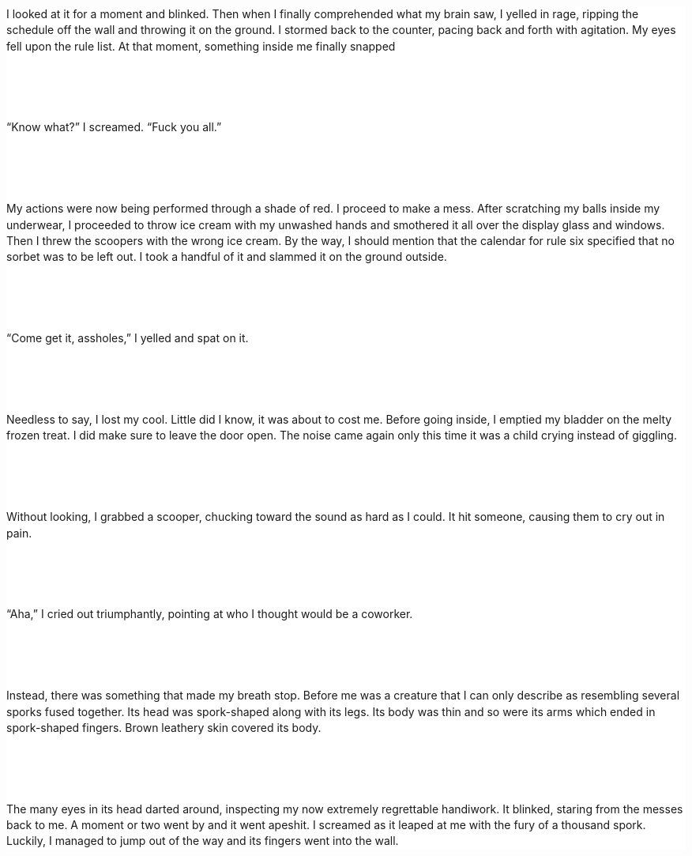 I looked at it for a moment and blinked. Then when I finally comprehended what my brain saw, I yelled in rage, ripping the schedule off the wall and throwing it on the ground.  I stormed back to the counter, pacing back and forth with agitation. My eyes fell upon the rule list. At that moment, something inside me finally snapped

&#x200B;

&#x200B;

“Know what?” I screamed. “Fuck you all.”

&#x200B;

&#x200B;

My actions were now being performed through a shade of red. I proceed to make a mess. After scratching my balls inside my underwear, I proceeded to throw ice cream with my unwashed hands and smothered it all over the display glass and windows. Then I threw the scoopers with the wrong ice cream. By the way, I should mention that the calendar for rule six specified that no sorbet was to be left out. I took a handful of it and slammed it on the ground outside.

&#x200B;

&#x200B;

“Come get it, assholes,” I yelled and spat on it.

&#x200B;

&#x200B;

Needless to say, I lost my cool. Little did I know, it was about to cost me. Before going inside, I emptied my bladder on the melty frozen treat. I did make sure to leave the door open. The noise came again only this time it was a child crying instead of giggling. 

&#x200B;

&#x200B;

Without looking, I grabbed a scooper, chucking toward the sound as hard as I could. It hit someone, causing them to cry out in pain.

&#x200B;

&#x200B;

“Aha,” I cried out triumphantly, pointing at who I thought would be a coworker. 

&#x200B;

&#x200B;

Instead, there was something that made my breath stop. Before me was a creature that I can only describe as resembling several sporks fused together. Its head was spork-shaped along with its legs. Its body was thin and so were its arms which ended in spork-shaped fingers. Brown leathery skin covered its body. 

&#x200B;

&#x200B;

The many eyes in its head darted around, inspecting my now extremely regrettable handiwork. It blinked, staring from the messes back to me. A moment or two went by and it went apeshit. I screamed as it leaped at me with the fury of a thousand spork.  Luckily, I managed to jump out of the way and its fingers went into the wall.

